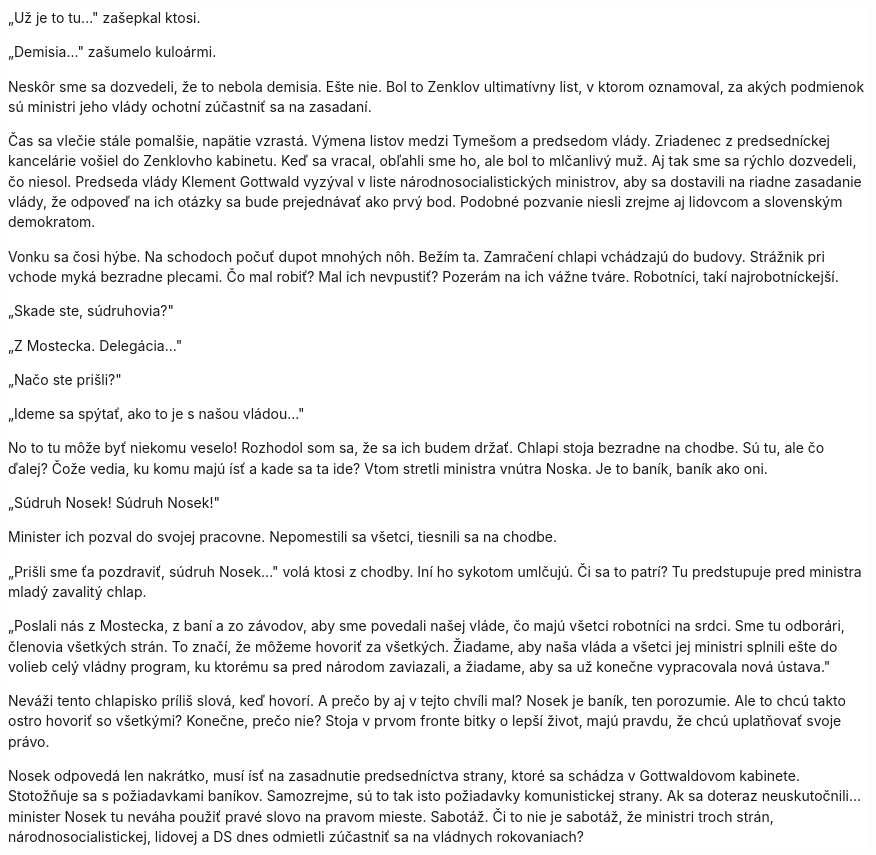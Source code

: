 „Už je to tu..." zašepkal ktosi.

„Demisia..." zašumelo kuloármi.

Neskôr sme sa dozvedeli, že to nebola demisia. Ešte nie. Bol to Zenklov
ultimatívny list, v ktorom oznamoval, za akých podmienok sú ministri
jeho vlády ochotní zúčastniť sa na zasadaní.

Čas sa vlečie stále pomalšie, napätie vzrastá. Výmena listov medzi
Tymešom a predsedom vlády. Zriadenec z predsedníckej kancelárie vošiel
do Zenklovho kabinetu. Keď sa vracal, obľahli sme ho, ale bol to
mlčanlivý muž. Aj tak sme sa rýchlo dozvedeli, čo niesol. Predseda vlády
Klement Gottwald vyzýval v liste národnosocialistických ministrov, aby
sa dostavili na riadne zasadanie vlády, že odpoveď na ich otázky sa bude
prejednávať ako prvý bod. Podobné pozvanie niesli zrejme aj lidovcom a
slovenským demokratom.

Vonku sa čosi hýbe. Na schodoch počuť dupot mnohých nôh. Bežím ta.
Zamračení chlapi vchádzajú do budovy. Strážnik pri vchode myká bezradne
plecami. Čo mal robiť? Mal ich nevpustiť? Pozerám na ich vážne tváre.
Robotníci, takí najrobotníckejší.

„Skade ste, súdruhovia?"

„Z Mostecka. Delegácia..."

„Načo ste prišli?"

„Ideme sa spýtať, ako to je s našou vládou..."

No to tu môže byť niekomu veselo! Rozhodol som sa, že sa ich budem
držať. Chlapi stoja bezradne na chodbe. Sú tu, ale čo ďalej? Čože vedia,
ku komu majú ísť a kade sa ta ide? Vtom stretli ministra vnútra Noska.
Je to baník, baník ako oni.

„Súdruh Nosek! Súdruh Nosek!"

Minister ich pozval do svojej pracovne. Nepomestili sa všetci, tiesnili
sa na chodbe.

„Prišli sme ťa pozdraviť, súdruh Nosek..." volá ktosi z chodby. Iní ho
sykotom umlčujú. Či sa to patrí? Tu predstupuje pred ministra mladý
zavalitý chlap.

„Poslali nás z Mostecka, z baní a zo závodov, aby sme povedali našej
vláde, čo majú všetci robotníci na srdci. Sme tu odborári, členovia
všetkých strán. To značí, že môžeme hovoriť za všetkých. Žiadame, aby
naša vláda a všetci jej ministri splnili ešte do volieb celý vládny
program, ku ktorému sa pred národom zaviazali, a žiadame, aby sa už
konečne vypracovala nová ústava."

Neváži tento chlapisko príliš slová, keď hovorí. A prečo by aj v tejto
chvíli mal? Nosek je baník, ten porozumie. Ale to chcú takto ostro
hovoriť so všetkými? Konečne, prečo nie? Stoja v prvom fronte bitky o
lepší život, majú pravdu, že chcú uplatňovať svoje právo.

Nosek odpovedá len nakrátko, musí ísť na zasadnutie predsedníctva
strany, ktoré sa schádza v Gottwaldovom kabinete. Stotožňuje sa s
požiadavkami baníkov. Samozrejme, sú to tak isto požiadavky
komunistickej strany. Ak sa doteraz neuskutočnili\... minister Nosek tu
neváha použiť pravé slovo na pravom mieste. Sabotáž. Či to nie je
sabotáž, že ministri troch strán, národnosocialistickej, lidovej a DS
dnes odmietli zúčastniť sa na vládnych rokovaniach?
